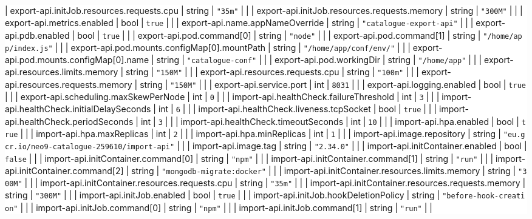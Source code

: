 | export-api.initJob.resources.requests.cpu | string | `"35m"` |  |
| export-api.initJob.resources.requests.memory | string | `"300M"` |  |
| export-api.metrics.enabled | bool | `true` |  |
| export-api.name.appNameOverride | string | `"catalogue-export-api"` |  |
| export-api.pdb.enabled | bool | `true` |  |
| export-api.pod.command[0] | string | `"node"` |  |
| export-api.pod.command[1] | string | `"/home/app/index.js"` |  |
| export-api.pod.mounts.configMap[0].mountPath | string | `"/home/app/conf/env/"` |  |
| export-api.pod.mounts.configMap[0].name | string | `"catalogue-conf"` |  |
| export-api.pod.workingDir | string | `"/home/app"` |  |
| export-api.resources.limits.memory | string | `"150M"` |  |
| export-api.resources.requests.cpu | string | `"100m"` |  |
| export-api.resources.requests.memory | string | `"150M"` |  |
| export-api.service.port | int | `8031` |  |
| export-api.logging.enabled | bool | `true` |  |
| export-api.scheduling.maxSkewPerNode | int | `0` |  |
| import-api.healthCheck.failureThreshold | int | `3` |  |
| import-api.healthCheck.initialDelaySeconds | int | `6` |  |
| import-api.healthCheck.liveness.tcpSocket | bool | `true` |  |
| import-api.healthCheck.periodSeconds | int | `3` |  |
| import-api.healthCheck.timeoutSeconds | int | `10` |  |
| import-api.hpa.enabled | bool | `true` |  |
| import-api.hpa.maxReplicas | int | `2` |  |
| import-api.hpa.minReplicas | int | `1` |  |
| import-api.image.repository | string | `"eu.gcr.io/neo9-catalogue-259610/import-api"` |  |
| import-api.image.tag | string | `"2.34.0"` |  |
| import-api.initContainer.enabled | bool | `false` |  |
| import-api.initContainer.command[0] | string | `"npm"` |  |
| import-api.initContainer.command[1] | string | `"run"` |  |
| import-api.initContainer.command[2] | string | `"mongodb-migrate:docker"` |  |
| import-api.initContainer.resources.limits.memory | string | `"300M"` |  |
| import-api.initContainer.resources.requests.cpu | string | `"35m"` |  |
| import-api.initContainer.resources.requests.memory | string | `"300M"` |  |
| import-api.initJob.enabled | bool | `true` |  |
| import-api.initJob.hookDeletionPolicy | string | `"before-hook-creation"` |  |
| import-api.initJob.command[0] | string | `"npm"` |  |
| import-api.initJob.command[1] | string | `"run"` |  |